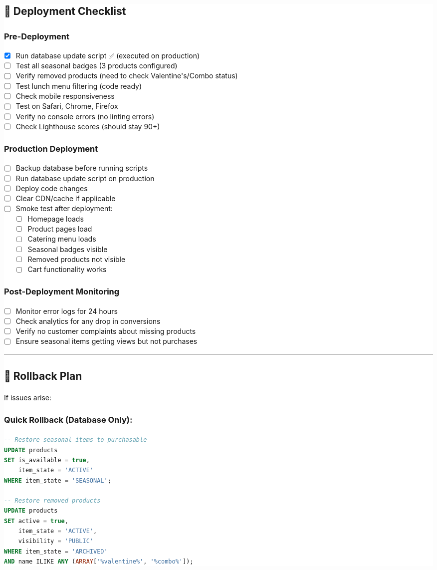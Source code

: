
## 🚀 Deployment Checklist

### Pre-Deployment
- [x] Run database update script ✅ (executed on production)
- [ ] Test all seasonal badges (3 products configured)
- [ ] Verify removed products (need to check Valentine's/Combo status)
- [ ] Test lunch menu filtering (code ready)
- [ ] Check mobile responsiveness
- [ ] Test on Safari, Chrome, Firefox
- [ ] Verify no console errors (no linting errors)
- [ ] Check Lighthouse scores (should stay 90+)

### Production Deployment
- [ ] Backup database before running scripts
- [ ] Run database update script on production
- [ ] Deploy code changes
- [ ] Clear CDN/cache if applicable
- [ ] Smoke test after deployment:
  - [ ] Homepage loads
  - [ ] Product pages load
  - [ ] Catering menu loads
  - [ ] Seasonal badges visible
  - [ ] Removed products not visible
  - [ ] Cart functionality works

### Post-Deployment Monitoring
- [ ] Monitor error logs for 24 hours
- [ ] Check analytics for any drop in conversions
- [ ] Verify no customer complaints about missing products
- [ ] Ensure seasonal items getting views but not purchases

---

## 🐛 Rollback Plan

If issues arise:

### Quick Rollback (Database Only):
```sql
-- Restore seasonal items to purchasable
UPDATE products
SET is_available = true,
    item_state = 'ACTIVE'
WHERE item_state = 'SEASONAL';

-- Restore removed products
UPDATE products
SET active = true,
    item_state = 'ACTIVE',
    visibility = 'PUBLIC'
WHERE item_state = 'ARCHIVED'
AND name ILIKE ANY (ARRAY['%valentine%', '%combo%']);
```
